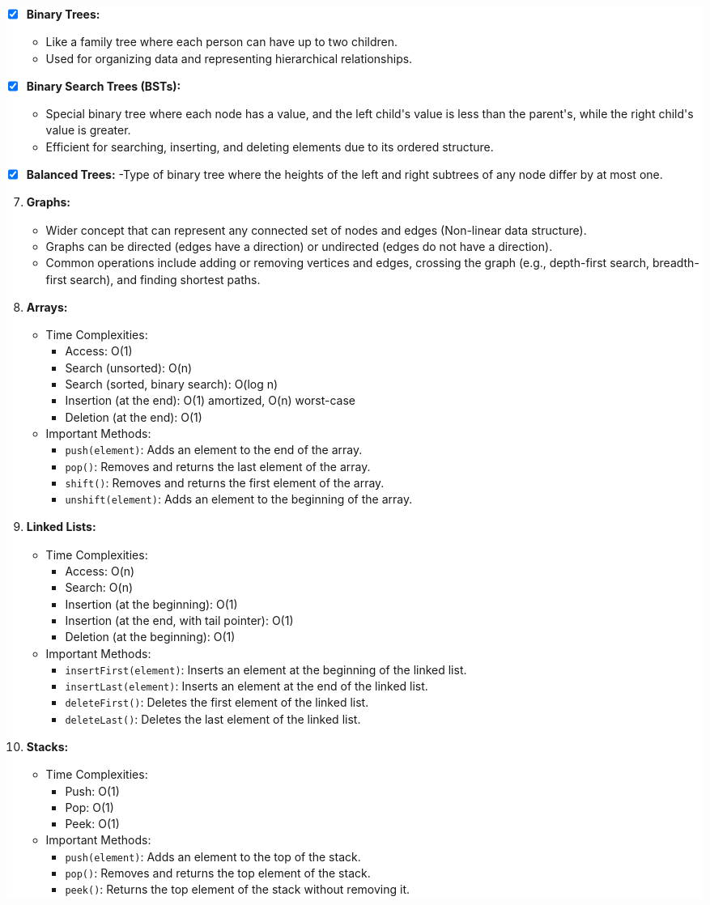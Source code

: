    - [x] **Binary Trees:**
      - Like a family tree where each person can have up to two children.
      - Used for organizing data and representing hierarchical relationships.
   
   - [x] **Binary Search Trees (BSTs):**
      - Special binary tree where each node has a value, and the left child's value is less than the parent's, while the right child's value is greater.
      - Efficient for searching, inserting, and deleting elements due to its ordered structure.
   
   - [x] **Balanced Trees:**
      -Type of binary tree where the heights of the left and right subtrees of any node differ by at most one.


7. **Graphs:**
   -  Wider concept that can represent any connected set of nodes and edges (Non-linear data structure).
   - Graphs can be directed (edges have a direction) or undirected (edges do not have a direction).
   - Common operations include adding or removing vertices and edges, crossing the graph (e.g., depth-first search, breadth-first search), and finding shortest paths.



1. **Arrays:**
   - Time Complexities:
     - Access: O(1)
     - Search (unsorted): O(n)
     - Search (sorted, binary search): O(log n)
     - Insertion (at the end): O(1) amortized, O(n) worst-case
     - Deletion (at the end): O(1)
   - Important Methods:
     - `push(element)`: Adds an element to the end of the array.
     - `pop()`: Removes and returns the last element of the array.
     - `shift()`: Removes and returns the first element of the array.
     - `unshift(element)`: Adds an element to the beginning of the array.

2. **Linked Lists:**
   - Time Complexities:
     - Access: O(n)
     - Search: O(n)
     - Insertion (at the beginning): O(1)
     - Insertion (at the end, with tail pointer): O(1)
     - Deletion (at the beginning): O(1)
   - Important Methods:
     - `insertFirst(element)`: Inserts an element at the beginning of the linked list.
     - `insertLast(element)`: Inserts an element at the end of the linked list.
     - `deleteFirst()`: Deletes the first element of the linked list.
     - `deleteLast()`: Deletes the last element of the linked list.

3. **Stacks:**
   - Time Complexities:
     - Push: O(1)
     - Pop: O(1)
     - Peek: O(1)
   - Important Methods:
     - `push(element)`: Adds an element to the top of the stack.
     - `pop()`: Removes and returns the top element of the stack.
     - `peek()`: Returns the top element of the stack without removing it.
